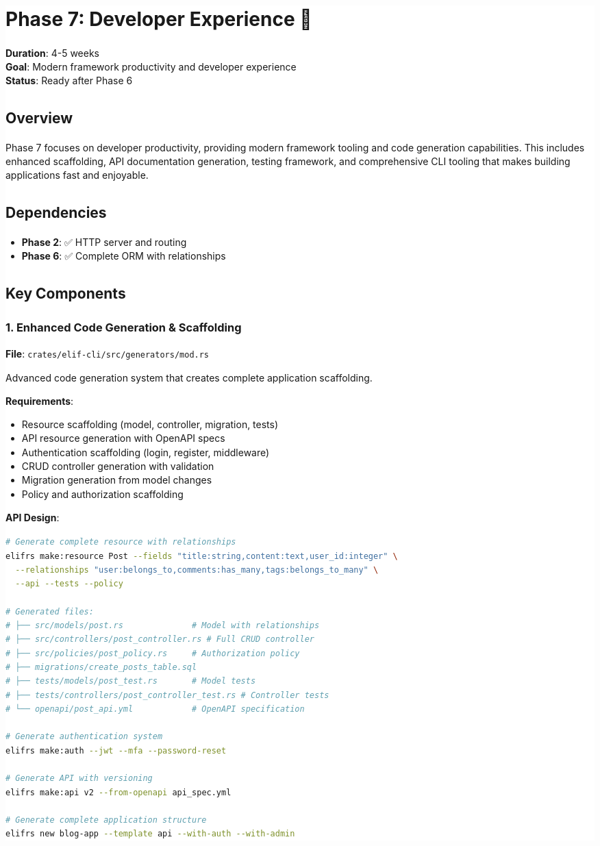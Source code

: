 # Phase 7: Developer Experience 🚀

**Duration**: 4-5 weeks  
**Goal**: Modern framework productivity and developer experience  
**Status**: Ready after Phase 6

## Overview

Phase 7 focuses on developer productivity, providing modern framework tooling and code generation capabilities. This includes enhanced scaffolding, API documentation generation, testing framework, and comprehensive CLI tooling that makes building applications fast and enjoyable.

## Dependencies

- **Phase 2**: ✅ HTTP server and routing
- **Phase 6**: ✅ Complete ORM with relationships

## Key Components

### 1. Enhanced Code Generation & Scaffolding
**File**: `crates/elif-cli/src/generators/mod.rs`

Advanced code generation system that creates complete application scaffolding.

**Requirements**:
- Resource scaffolding (model, controller, migration, tests)
- API resource generation with OpenAPI specs
- Authentication scaffolding (login, register, middleware)
- CRUD controller generation with validation
- Migration generation from model changes
- Policy and authorization scaffolding

**API Design**:
```bash
# Generate complete resource with relationships
elifrs make:resource Post --fields "title:string,content:text,user_id:integer" \
  --relationships "user:belongs_to,comments:has_many,tags:belongs_to_many" \
  --api --tests --policy

# Generated files:
# ├── src/models/post.rs              # Model with relationships  
# ├── src/controllers/post_controller.rs # Full CRUD controller
# ├── src/policies/post_policy.rs     # Authorization policy
# ├── migrations/create_posts_table.sql
# ├── tests/models/post_test.rs       # Model tests
# ├── tests/controllers/post_controller_test.rs # Controller tests
# └── openapi/post_api.yml            # OpenAPI specification

# Generate authentication system
elifrs make:auth --jwt --mfa --password-reset

# Generate API with versioning
elifrs make:api v2 --from-openapi api_spec.yml

# Generate complete application structure
elifrs new blog-app --template api --with-auth --with-admin
```
